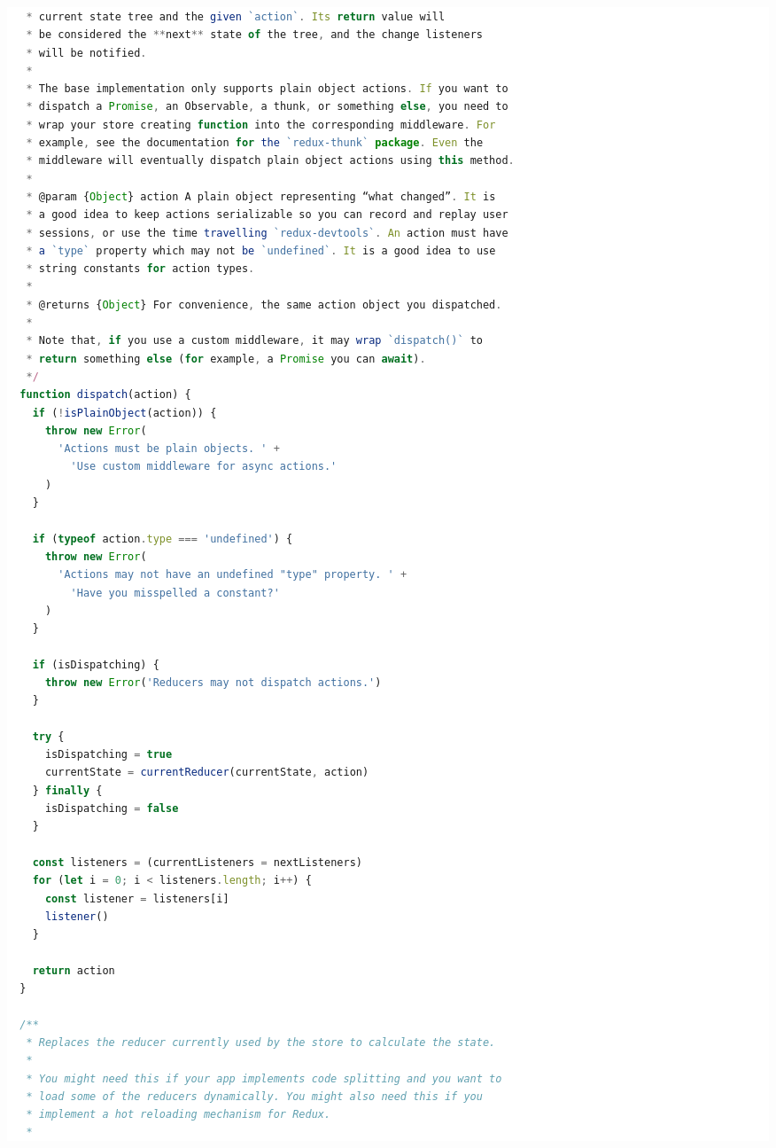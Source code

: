 ```javascript
   * current state tree and the given `action`. Its return value will
   * be considered the **next** state of the tree, and the change listeners
   * will be notified.
   *
   * The base implementation only supports plain object actions. If you want to
   * dispatch a Promise, an Observable, a thunk, or something else, you need to
   * wrap your store creating function into the corresponding middleware. For
   * example, see the documentation for the `redux-thunk` package. Even the
   * middleware will eventually dispatch plain object actions using this method.
   *
   * @param {Object} action A plain object representing “what changed”. It is
   * a good idea to keep actions serializable so you can record and replay user
   * sessions, or use the time travelling `redux-devtools`. An action must have
   * a `type` property which may not be `undefined`. It is a good idea to use
   * string constants for action types.
   *
   * @returns {Object} For convenience, the same action object you dispatched.
   *
   * Note that, if you use a custom middleware, it may wrap `dispatch()` to
   * return something else (for example, a Promise you can await).
   */
  function dispatch(action) {
    if (!isPlainObject(action)) {
      throw new Error(
        'Actions must be plain objects. ' +
          'Use custom middleware for async actions.'
      )
    }

    if (typeof action.type === 'undefined') {
      throw new Error(
        'Actions may not have an undefined "type" property. ' +
          'Have you misspelled a constant?'
      )
    }

    if (isDispatching) {
      throw new Error('Reducers may not dispatch actions.')
    }

    try {
      isDispatching = true
      currentState = currentReducer(currentState, action)
    } finally {
      isDispatching = false
    }

    const listeners = (currentListeners = nextListeners)
    for (let i = 0; i < listeners.length; i++) {
      const listener = listeners[i]
      listener()
    }

    return action
  }

  /**
   * Replaces the reducer currently used by the store to calculate the state.
   *
   * You might need this if your app implements code splitting and you want to
   * load some of the reducers dynamically. You might also need this if you
   * implement a hot reloading mechanism for Redux.
   *
```